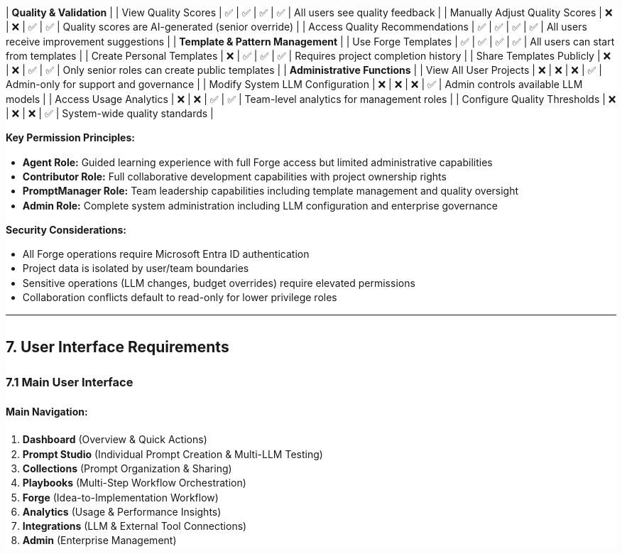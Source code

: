 | **Quality & Validation**          |
| View Quality Scores               | ✅        | ✅              | ✅                | ✅        | All users see quality feedback                    |
| Manually Adjust Quality Scores    | ❌        | ❌              | ✅                | ✅        | Quality scores are AI-generated (senior override) |
| Access Quality Recommendations    | ✅        | ✅              | ✅                | ✅        | All users receive improvement suggestions         |
| **Template & Pattern Management** |
| Use Forge Templates               | ✅        | ✅              | ✅                | ✅        | All users can start from templates                |
| Create Personal Templates         | ❌        | ✅              | ✅                | ✅        | Requires project completion history               |
| Share Templates Publicly          | ❌        | ❌              | ✅                | ✅        | Only senior roles can create public templates     |
| **Administrative Functions**      |
| View All User Projects            | ❌        | ❌              | ❌                | ✅        | Admin-only for support and governance             |
| Modify System LLM Configuration   | ❌        | ❌              | ❌                | ✅        | Admin controls available LLM models               |
| Access Usage Analytics            | ❌        | ❌              | ✅                | ✅        | Team-level analytics for management roles         |
| Configure Quality Thresholds      | ❌        | ❌              | ❌                | ✅        | System-wide quality standards                     |

**Key Permission Principles:**

- **Agent Role:** Guided learning experience with full Forge access but limited administrative capabilities
- **Contributor Role:** Full collaborative development capabilities with project ownership rights
- **PromptManager Role:** Team leadership capabilities including template management and quality oversight
- **Admin Role:** Complete system administration including LLM configuration and enterprise governance

**Security Considerations:**

- All Forge operations require Microsoft Entra ID authentication
- Project data is isolated by user/team boundaries
- Sensitive operations (LLM changes, budget overrides) require elevated permissions
- Collaboration conflicts default to read-only for lower privilege roles

---

## 7. User Interface Requirements

### 7.1 Main User Interface

#### Main Navigation:

1. **Dashboard** (Overview & Quick Actions)
2. **Prompt Studio** (Individual Prompt Creation & Multi-LLM Testing)
3. **Collections** (Prompt Organization & Sharing)
4. **Playbooks** (Multi-Step Workflow Orchestration)
5. **Forge** (Idea-to-Implementation Workflow)
6. **Analytics** (Usage & Performance Insights)
7. **Integrations** (LLM & External Tool Connections)
8. **Admin** (Enterprise Management)
